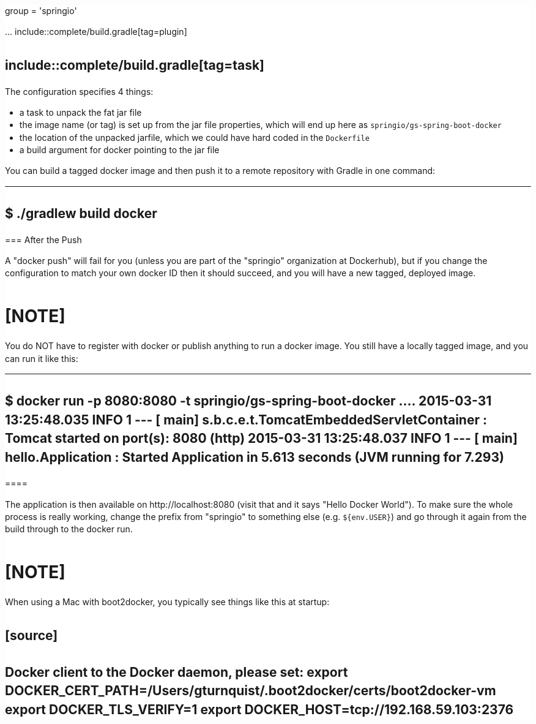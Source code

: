 group = 'springio'

...
include::complete/build.gradle[tag=plugin]

include::complete/build.gradle[tag=task]
----

The configuration specifies 4 things:

* a task to unpack the fat jar file
* the image name (or tag) is set up from the jar file properties, which will end up here as `springio/gs-spring-boot-docker`
* the location of the unpacked jarfile, which we could have hard coded in the `Dockerfile`
* a build argument for docker pointing to the jar file

You can build a tagged docker image and then push it to a remote repository with Gradle in one command:

----
$ ./gradlew build docker
----

=== After the Push

A "docker push" will fail for you (unless you are part of the "springio" organization at Dockerhub), but if you change the configuration to match your own docker ID then it should succeed, and you will have a new tagged, deployed image.

[NOTE]
====
You do NOT have to register with docker or publish anything to run a docker image. You still have a locally tagged image, and you can run it like this:

----
$ docker run -p 8080:8080 -t springio/gs-spring-boot-docker
....
2015-03-31 13:25:48.035  INFO 1 --- [           main] s.b.c.e.t.TomcatEmbeddedServletContainer : Tomcat started on port(s): 8080 (http)
2015-03-31 13:25:48.037  INFO 1 --- [           main] hello.Application                        : Started Application in 5.613 seconds (JVM running for 7.293)
----
====

The application is then available on http://localhost:8080 (visit that and it says "Hello Docker World"). To make sure the whole process is really working, change the prefix from "springio" to something else (e.g. `${env.USER}`) and go through it again from the build through to the docker run.

[NOTE]
====
When using a Mac with boot2docker, you typically see things like this at startup:

[source]
----
Docker client to the Docker daemon, please set:
    export DOCKER_CERT_PATH=/Users/gturnquist/.boot2docker/certs/boot2docker-vm
    export DOCKER_TLS_VERIFY=1
    export DOCKER_HOST=tcp://192.168.59.103:2376
----
